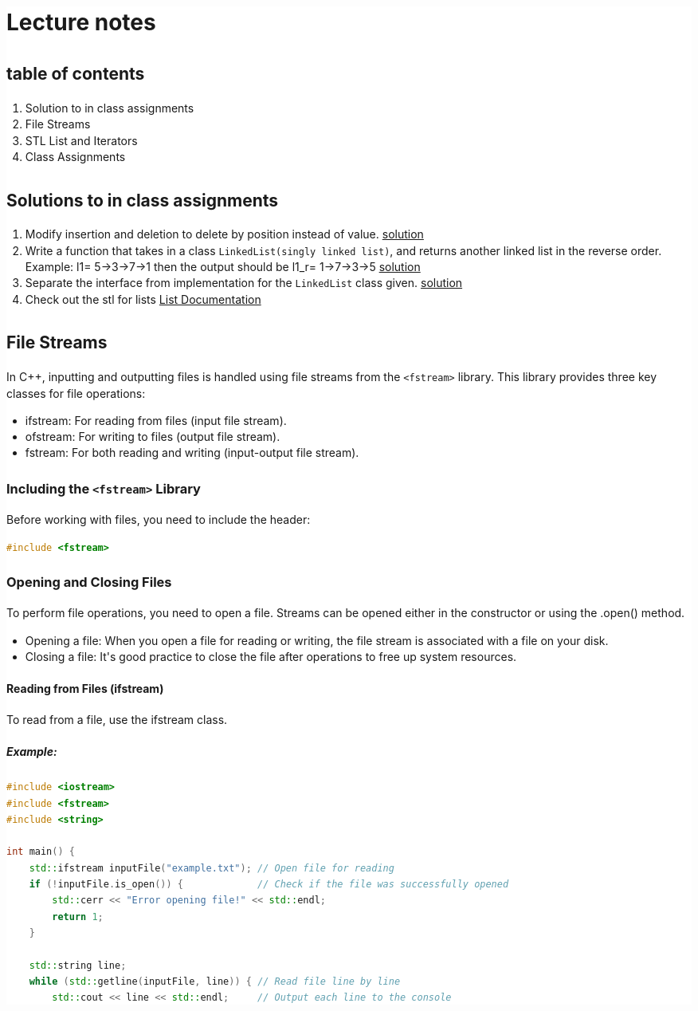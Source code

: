 # Lecture notes

## table of contents
1. Solution to in class assignments
2. File Streams
3. STL List and Iterators
4. Class Assignments


## Solutions to in class assignments
1. Modify insertion and deletion to delete by position instead of value. [solution](./class_assignment_solutions/linked_list.cpp) 
2. Write a function that takes in a class ```LinkedList(singly linked list)```, and returns another linked list in the reverse order. Example: l1= 5->3->7->1 then the output should be l1_r= 1->7->3->5 [solution](./class_assignment_solutions/linked_list.cpp)
3. Separate the interface from implementation for the ```LinkedList``` class given. [solution](./class_assignment_solutions/linked_list.h)
4. Check out the stl for lists [List Documentation](https://cplusplus.com/reference/list/list/)


## File Streams
In C++, inputting and outputting files is handled using file streams from the ```<fstream>``` library. This library provides three key classes for file operations:

* ifstream: For reading from files (input file stream).
* ofstream: For writing to files (output file stream).
* fstream: For both reading and writing (input-output file stream).

### Including the ```<fstream>``` Library
Before working with files, you need to include the header:
```cpp
#include <fstream>
```

### Opening and Closing Files
To perform file operations, you need to open a file. Streams can be opened either in the constructor or using the .open() method.

* Opening a file: When you open a file for reading or writing, the file stream is associated with a file on your disk.
* Closing a file: It's good practice to close the file after operations to free up system resources.


#### Reading from Files (ifstream)
To read from a file, use the ifstream class.
##### Example:
```cpp
#include <iostream>
#include <fstream>
#include <string>

int main() {
    std::ifstream inputFile("example.txt"); // Open file for reading
    if (!inputFile.is_open()) {             // Check if the file was successfully opened
        std::cerr << "Error opening file!" << std::endl;
        return 1;
    }

    std::string line;
    while (std::getline(inputFile, line)) { // Read file line by line
        std::cout << line << std::endl;     // Output each line to the console
```